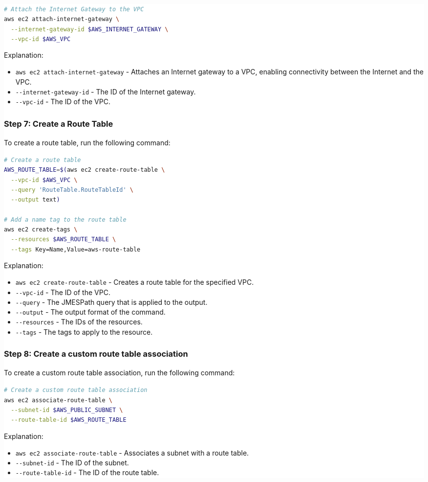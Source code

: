 ```bash
# Attach the Internet Gateway to the VPC
aws ec2 attach-internet-gateway \
  --internet-gateway-id $AWS_INTERNET_GATEWAY \
  --vpc-id $AWS_VPC
```

Explanation:

- `aws ec2 attach-internet-gateway` - Attaches an Internet gateway to a VPC, enabling connectivity between the Internet and the VPC.
- `--internet-gateway-id` - The ID of the Internet gateway.
- `--vpc-id` - The ID of the VPC.

### Step 7: Create a Route Table

To create a route table, run the following command:

```bash
# Create a route table
AWS_ROUTE_TABLE=$(aws ec2 create-route-table \
  --vpc-id $AWS_VPC \
  --query 'RouteTable.RouteTableId' \
  --output text)

# Add a name tag to the route table
aws ec2 create-tags \
  --resources $AWS_ROUTE_TABLE \
  --tags Key=Name,Value=aws-route-table
```

Explanation:

- `aws ec2 create-route-table` - Creates a route table for the specified VPC.
- `--vpc-id` - The ID of the VPC.
- `--query` - The JMESPath query that is applied to the output.
- `--output` - The output format of the command.
- `--resources` - The IDs of the resources.
- `--tags` - The tags to apply to the resource.

### Step 8: Create a custom route table association

To create a custom route table association, run the following command:

```bash
# Create a custom route table association
aws ec2 associate-route-table \
  --subnet-id $AWS_PUBLIC_SUBNET \
  --route-table-id $AWS_ROUTE_TABLE
```

Explanation:

- `aws ec2 associate-route-table` - Associates a subnet with a route table.
- `--subnet-id` - The ID of the subnet.
- `--route-table-id` - The ID of the route table.
